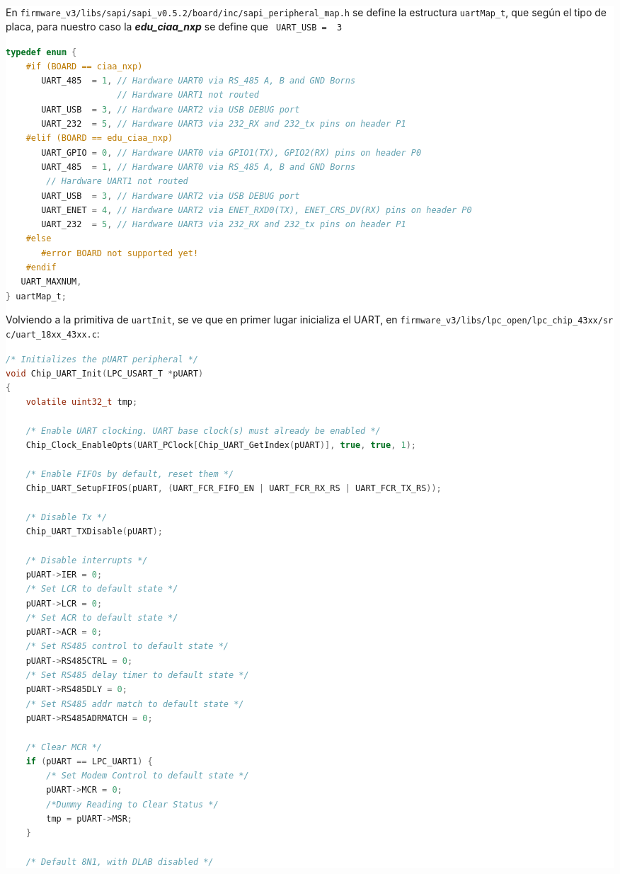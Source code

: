 
En `firmware_v3/libs/sapi/sapi_v0.5.2/board/inc/sapi_peripheral_map.h` se define la estructura `uartMap_t`, que según el tipo de placa, para nuestro caso la ***edu_ciaa_nxp*** se define que ` UART_USB =  3`
```C
typedef enum {
	#if (BOARD == ciaa_nxp)
	   UART_485  = 1, // Hardware UART0 via RS_485 A, B and GND Borns
					  // Hardware UART1 not routed
	   UART_USB  = 3, // Hardware UART2 via USB DEBUG port
	   UART_232  = 5, // Hardware UART3 via 232_RX and 232_tx pins on header P1
	#elif (BOARD == edu_ciaa_nxp)
	   UART_GPIO = 0, // Hardware UART0 via GPIO1(TX), GPIO2(RX) pins on header P0
	   UART_485  = 1, // Hardware UART0 via RS_485 A, B and GND Borns
		// Hardware UART1 not routed
	   UART_USB  = 3, // Hardware UART2 via USB DEBUG port
	   UART_ENET = 4, // Hardware UART2 via ENET_RXD0(TX), ENET_CRS_DV(RX) pins on header P0
	   UART_232  = 5, // Hardware UART3 via 232_RX and 232_tx pins on header P1
	#else
	   #error BOARD not supported yet!
	#endif
   UART_MAXNUM,
} uartMap_t;
```

Volviendo a la primitiva de `uartInit`, se ve que en primer lugar inicializa el UART, en `firmware_v3/libs/lpc_open/lpc_chip_43xx/src/uart_18xx_43xx.c`:

```C
/* Initializes the pUART peripheral */
void Chip_UART_Init(LPC_USART_T *pUART)
{
    volatile uint32_t tmp;

	/* Enable UART clocking. UART base clock(s) must already be enabled */
	Chip_Clock_EnableOpts(UART_PClock[Chip_UART_GetIndex(pUART)], true, true, 1);

	/* Enable FIFOs by default, reset them */
	Chip_UART_SetupFIFOS(pUART, (UART_FCR_FIFO_EN | UART_FCR_RX_RS | UART_FCR_TX_RS));

    /* Disable Tx */
    Chip_UART_TXDisable(pUART);

    /* Disable interrupts */
	pUART->IER = 0;
	/* Set LCR to default state */
	pUART->LCR = 0;
	/* Set ACR to default state */
	pUART->ACR = 0;
    /* Set RS485 control to default state */
	pUART->RS485CTRL = 0;
	/* Set RS485 delay timer to default state */
	pUART->RS485DLY = 0;
	/* Set RS485 addr match to default state */
	pUART->RS485ADRMATCH = 0;

    /* Clear MCR */
    if (pUART == LPC_UART1) {
		/* Set Modem Control to default state */
		pUART->MCR = 0;
		/*Dummy Reading to Clear Status */
		tmp = pUART->MSR;
	}

	/* Default 8N1, with DLAB disabled */
```